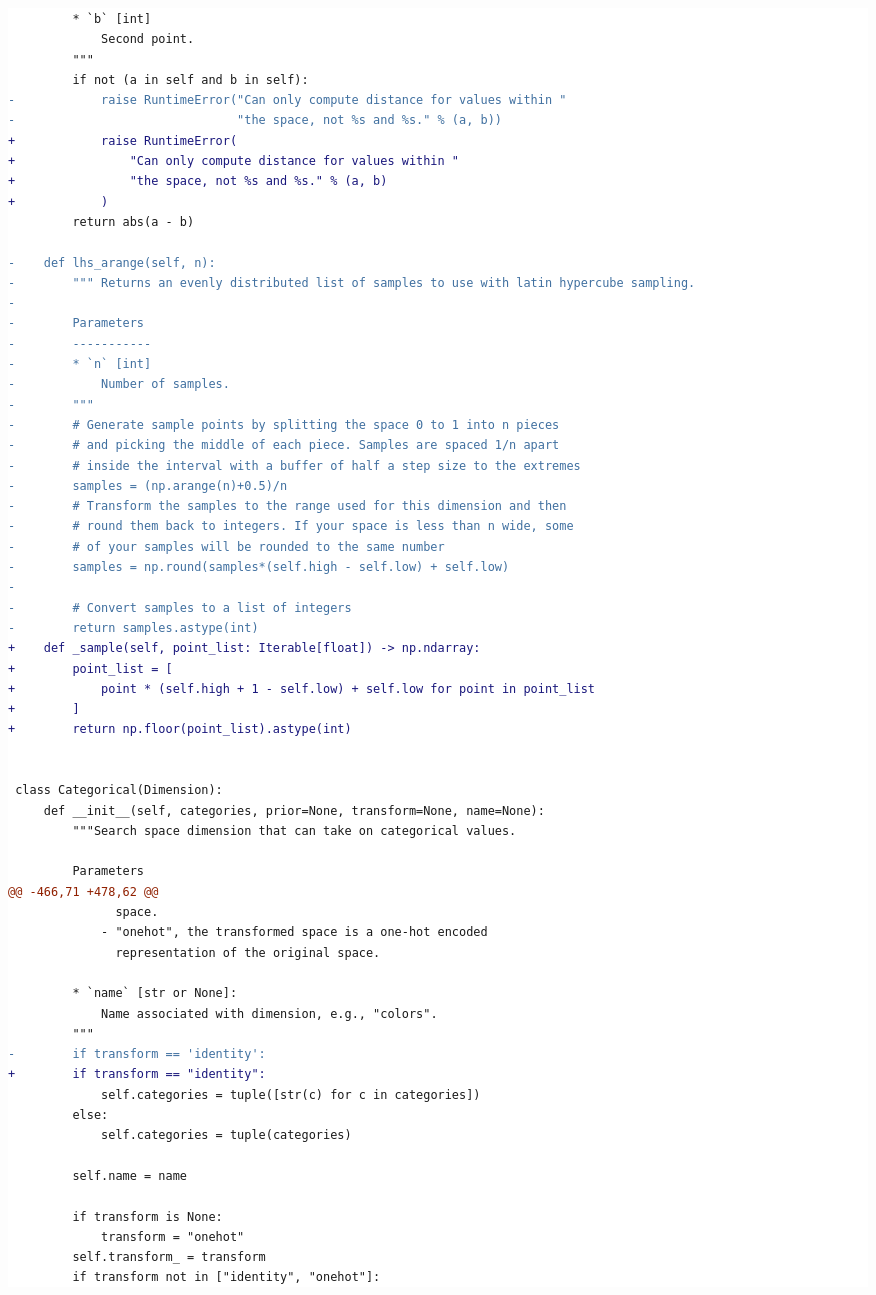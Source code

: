 ```diff
         * `b` [int]
             Second point.
         """
         if not (a in self and b in self):
-            raise RuntimeError("Can only compute distance for values within "
-                               "the space, not %s and %s." % (a, b))
+            raise RuntimeError(
+                "Can only compute distance for values within "
+                "the space, not %s and %s." % (a, b)
+            )
         return abs(a - b)
 
-    def lhs_arange(self, n):
-        """ Returns an evenly distributed list of samples to use with latin hypercube sampling.
-
-        Parameters
-        -----------
-        * `n` [int]
-            Number of samples.
-        """
-        # Generate sample points by splitting the space 0 to 1 into n pieces
-        # and picking the middle of each piece. Samples are spaced 1/n apart
-        # inside the interval with a buffer of half a step size to the extremes
-        samples = (np.arange(n)+0.5)/n
-        # Transform the samples to the range used for this dimension and then 
-        # round them back to integers. If your space is less than n wide, some 
-        # of your samples will be rounded to the same number
-        samples = np.round(samples*(self.high - self.low) + self.low)
-        
-        # Convert samples to a list of integers
-        return samples.astype(int)
+    def _sample(self, point_list: Iterable[float]) -> np.ndarray:
+        point_list = [
+            point * (self.high + 1 - self.low) + self.low for point in point_list
+        ]
+        return np.floor(point_list).astype(int)
 
 
 class Categorical(Dimension):
     def __init__(self, categories, prior=None, transform=None, name=None):
         """Search space dimension that can take on categorical values.
 
         Parameters
@@ -466,71 +478,62 @@
               space.
             - "onehot", the transformed space is a one-hot encoded
               representation of the original space.
 
         * `name` [str or None]:
             Name associated with dimension, e.g., "colors".
         """
-        if transform == 'identity':
+        if transform == "identity":
             self.categories = tuple([str(c) for c in categories])
         else:
             self.categories = tuple(categories)
 
         self.name = name
 
         if transform is None:
             transform = "onehot"
         self.transform_ = transform
         if transform not in ["identity", "onehot"]:
```
